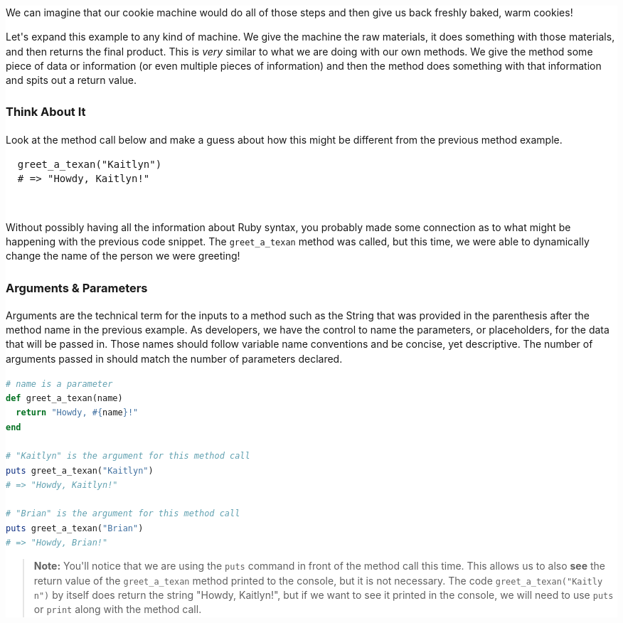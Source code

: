 We can imagine that our cookie machine would do all of those steps and then give us back freshly baked, warm cookies! 

Let's expand this example to any kind of machine. We give the machine the raw materials, it does something with those materials, and then returns the final product. This is _very_ similar to what we are doing with our own <span class="vocab">methods</span>. We give the method some piece of data or information (or even multiple pieces of information) and then the method does something with that information and spits out a return value. 

<div class="s-card s-border-yellow-500">
  <h3>Think About It</h3> 
  <p>Look at the method call below and make a guess about how this might be different from the previous method example.</p>
  <pre>
  greet_a_texan("Kaitlyn")
  # => "Howdy, Kaitlyn!"</pre>
  
</div>
<br>

Without possibly having all the information about Ruby syntax, you probably made some connection as to what might be happening with the previous code snippet. The `greet_a_texan` method was called, but this time, we were able to dynamically change the name of the person we were greeting!


### Arguments & Parameters

<span class="vocab">Arguments</span> are the technical term for the inputs to a method such as the String that was provided in the parenthesis after the method name in the previous example. As developers, we have the control to name the <span class="vocab">parameters</span>, or placeholders, for the data that will be passed in. Those names should follow variable name conventions and be concise, yet descriptive. The number of arguments passed in should match the number of parameters declared.

```ruby
# name is a parameter
def greet_a_texan(name)
  return "Howdy, #{name}!"
end

# "Kaitlyn" is the argument for this method call
puts greet_a_texan("Kaitlyn")
# => "Howdy, Kaitlyn!"

# "Brian" is the argument for this method call
puts greet_a_texan("Brian")
# => "Howdy, Brian!"
```

> **Note:** You'll notice that we are using the `puts` command in front of the method call this time. This allows us to also **see** the return value of the `greet_a_texan` method printed to the console, but it is not necessary. The code `greet_a_texan("Kaitlyn")` by itself does return the string "Howdy, Kaitlyn!", but if we want to see it printed in the console, we will need to use `puts` or `print` along with the method call.
